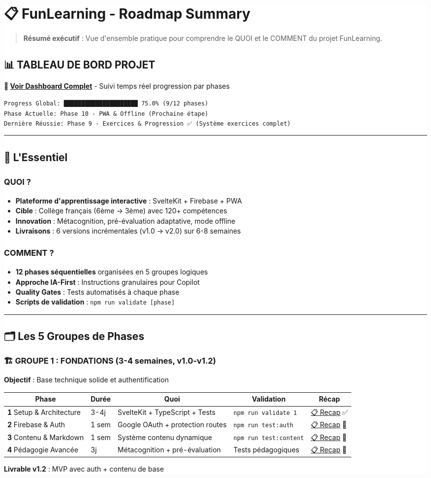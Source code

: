 # 📋 FunLearning - Roadmap Summary

> **Résumé exécutif** : Vue d'ensemble pratique pour comprendre le QUOI et le COMMENT du projet FunLearning.

## 📊 **TABLEAU DE BORD PROJET**

**🎯 [Voir Dashboard Complet](DASHBOARD.md)** - Suivi temps réel progression par phases

```
Progress Global: █████████████████████ 75.0% (9/12 phases)
Phase Actuelle: Phase 10 - PWA & Offline (Prochaine étape)
Dernière Réussie: Phase 9 - Exercices & Progression ✅ (Système exercices complet)
```

---

## 🎯 **L'Essentiel**

### **QUOI ?**

- **Plateforme d'apprentissage interactive** : SvelteKit + Firebase + PWA
- **Cible** : Collège français (6ème → 3ème) avec 120+ compétences
- **Innovation** : Métacognition, pré-évaluation adaptative, mode offline
- **Livraisons** : 6 versions incrémentales (v1.0 → v2.0) sur 6-8 semaines

### **COMMENT ?**

- **12 phases séquentielles** organisées en 5 groupes logiques
- **Approche IA-First** : Instructions granulaires pour Copilot
- **Quality Gates** : Tests automatisés à chaque phase
- **Scripts de validation** : `npm run validate [phase]`

---

## 🗂️ **Les 5 Groupes de Phases**

### 🏗️ **GROUPE 1 : FONDATIONS** (3-4 semaines, v1.0-v1.2)

**Objectif** : Base technique solide et authentification

| Phase                      | Durée | Quoi                             | Validation             | Récap                                  |
| -------------------------- | ----- | -------------------------------- | ---------------------- | -------------------------------------- |
| **1** Setup & Architecture | 3-4j  | SvelteKit + TypeScript + Tests   | `npm run validate 1`   | [📋 Recap](phases/phase-1-recap.md) ✅ |
| **2** Firebase & Auth      | 1 sem | Google OAuth + protection routes | `npm run test:auth`    | [📋 Recap](phases/phase-2-recap.md) 🔄 |
| **3** Contenu & Markdown   | 1 sem | Système contenu dynamique        | `npm run test:content` | [📋 Recap](phases/phase-3-recap.md) 🎯 |
| **4** Pédagogie Avancée    | 3j    | Métacognition + pré-évaluation   | Tests pédagogiques     | [📋 Recap](phases/phase-4-recap.md) 🎯 |

**Livrable v1.2** : MVP avec auth + contenu de base
